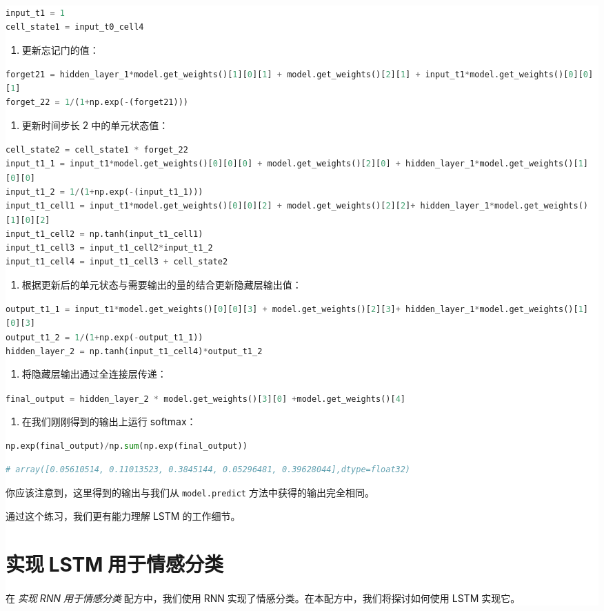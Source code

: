 ```py
input_t1 = 1
cell_state1 = input_t0_cell4
```

1.  更新忘记门的值：

```py
forget21 = hidden_layer_1*model.get_weights()[1][0][1] + model.get_weights()[2][1] + input_t1*model.get_weights()[0][0][1]
forget_22 = 1/(1+np.exp(-(forget21)))
```

1.  更新时间步长 2 中的单元状态值：

```py
cell_state2 = cell_state1 * forget_22
input_t1_1 = input_t1*model.get_weights()[0][0][0] + model.get_weights()[2][0] + hidden_layer_1*model.get_weights()[1][0][0]
input_t1_2 = 1/(1+np.exp(-(input_t1_1)))
input_t1_cell1 = input_t1*model.get_weights()[0][0][2] + model.get_weights()[2][2]+ hidden_layer_1*model.get_weights()[1][0][2]
input_t1_cell2 = np.tanh(input_t1_cell1)
input_t1_cell3 = input_t1_cell2*input_t1_2
input_t1_cell4 = input_t1_cell3 + cell_state2
```

1.  根据更新后的单元状态与需要输出的量的结合更新隐藏层输出值：

```py
output_t1_1 = input_t1*model.get_weights()[0][0][3] + model.get_weights()[2][3]+ hidden_layer_1*model.get_weights()[1][0][3]
output_t1_2 = 1/(1+np.exp(-output_t1_1))
hidden_layer_2 = np.tanh(input_t1_cell4)*output_t1_2
```

1.  将隐藏层输出通过全连接层传递：

```py
final_output = hidden_layer_2 * model.get_weights()[3][0] +model.get_weights()[4]
```

1.  在我们刚刚得到的输出上运行 softmax：

```py
np.exp(final_output)/np.sum(np.exp(final_output))
```

```py
# array([0.05610514, 0.11013523, 0.3845144, 0.05296481, 0.39628044],dtype=float32)
```

你应该注意到，这里得到的输出与我们从 `model.predict` 方法中获得的输出完全相同。

通过这个练习，我们更有能力理解 LSTM 的工作细节。

# 实现 LSTM 用于情感分类

在 *实现 RNN 用于情感分类* 配方中，我们使用 RNN 实现了情感分类。在本配方中，我们将探讨如何使用 LSTM 实现它。

